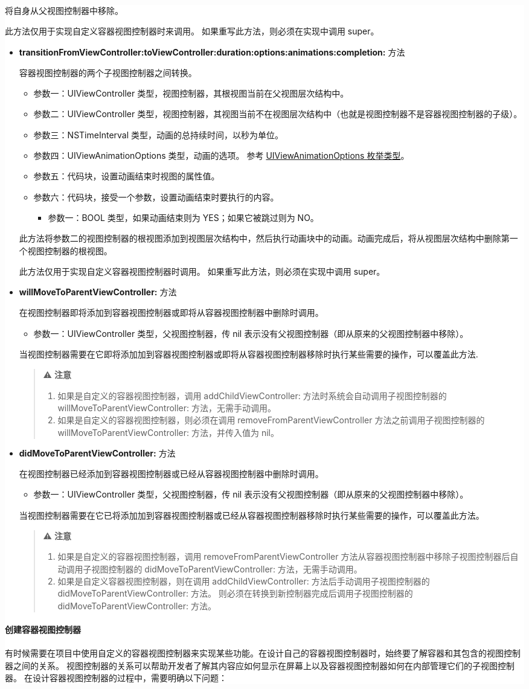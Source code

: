   将自身从父视图控制器中移除。

  此方法仅用于实现自定义容器视图控制器时来调用。 如果重写此方法，则必须在实现中调用 super。

- **transitionFromViewController:toViewController:duration:options:animations:completion:** 方法

  容器视图控制器的两个子视图控制器之间转换。

  - 参数一：UIViewController 类型，视图控制器，其根视图当前在父视图层次结构中。
  
  - 参数二：UIViewController 类型，视图控制器，其视图当前不在视图层次结构中（也就是视图控制器不是容器视图控制器的子级）。
  
  - 参数三：NSTimeInterval 类型，动画的总持续时间，以秒为单位。 
  
  - 参数四：UIViewAnimationOptions 类型，动画的选项。 参考 [UIViewAnimationOptions 枚举类型](✅uiview-动画#uiviewanimationoptions-枚举类型)。
  
  - 参数五：代码块，设置动画结束时视图的属性值。
  
  - 参数六：代码块，接受一个参数，设置动画结束时要执行的内容。
        
    - 参数一：BOOL 类型，如果动画结束则为 YES；如果它被跳过则为 NO。

  此方法将参数二的视图控制器的根视图添加到视图层次结构中，然后执行动画块中的动画。动画完成后，将从视图层次结构中删除第一个视图控制器的根视图。

  此方法仅用于实现自定义容器视图控制器时调用。 如果重写此方法，则必须在实现中调用 super。

- **willMoveToParentViewController:** 方法

  在视图控制器即将添加到容器视图控制器或即将从容器视图控制器中删除时调用。

   - 参数一：UIViewController 类型，父视图控制器，传 nil 表示没有父视图控制器（即从原来的父视图控制器中移除）。

  当视图控制器需要在它即将添加加到容器视图控制器或即将从容器视图控制器移除时执行某些需要的操作，可以覆盖此方法.

  > ⚠️ **注意** 
  >
  > 1. 如果是自定义的容器视图控制器，调用 addChildViewController: 方法时系统会自动调用子视图控制器的willMoveToParentViewController: 方法，无需手动调用。
  > 2. 如果是自定义的容器视图控制器，则必须在调用 removeFromParentViewController 方法之前调用子视图控制器的willMoveToParentViewController: 方法，并传入值为 nil。

- **didMoveToParentViewController:** 方法

  在视图控制器已经添加到容器视图控制器或已经从容器视图控制器中删除时调用。

  - 参数一：UIViewController 类型，父视图控制器，传 nil 表示没有父视图控制器（即从原来的父视图控制器中移除）。

  当视图控制器需要在它已将添加加到容器视图控制器或已经从容器视图控制器移除时执行某些需要的操作，可以覆盖此方法。

  > ⚠️ **注意** 
  >
  > 1. 如果是自定义的容器视图控制器，调用 removeFromParentViewController 方法从容器视图控制器中移除子视图控制器后自动调用子视图控制器的 didMoveToParentViewController: 方法，无需手动调用。
  > 2. 如果是自定义容器视图控制器，则在调用 addChildViewController: 方法后手动调用子视图控制器的  didMoveToParentViewController: 方法。
则必须在转换到新控制器完成后调用子视图控制器的didMoveToParentViewController: 方法。

#### 创建容器视图控制器

有时候需要在项目中使用自定义的容器视图控制器来实现某些功能。在设计自己的容器视图控制器时，始终要了解容器和其包含的视图控制器之间的关系。 视图控制器的关系可以帮助开发者了解其内容应如何显示在屏幕上以及容器视图控制器如何在内部管理它们的子视图控制器。 在设计容器视图控制器的过程中，需要明确以下问题：
